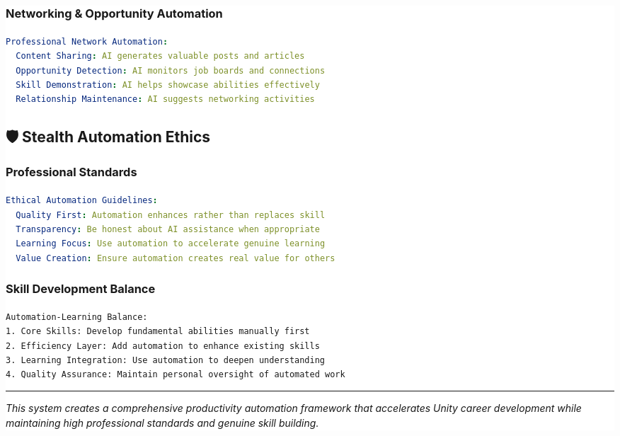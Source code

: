 ### Networking & Opportunity Automation
```yaml
Professional Network Automation:
  Content Sharing: AI generates valuable posts and articles
  Opportunity Detection: AI monitors job boards and connections
  Skill Demonstration: AI helps showcase abilities effectively
  Relationship Maintenance: AI suggests networking activities
```

## 🛡️ Stealth Automation Ethics

### Professional Standards
```yaml
Ethical Automation Guidelines:
  Quality First: Automation enhances rather than replaces skill
  Transparency: Be honest about AI assistance when appropriate
  Learning Focus: Use automation to accelerate genuine learning
  Value Creation: Ensure automation creates real value for others
```

### Skill Development Balance
```
Automation-Learning Balance:
1. Core Skills: Develop fundamental abilities manually first
2. Efficiency Layer: Add automation to enhance existing skills
3. Learning Integration: Use automation to deepen understanding
4. Quality Assurance: Maintain personal oversight of automated work
```

---

*This system creates a comprehensive productivity automation framework that accelerates Unity career development while maintaining high professional standards and genuine skill building.*